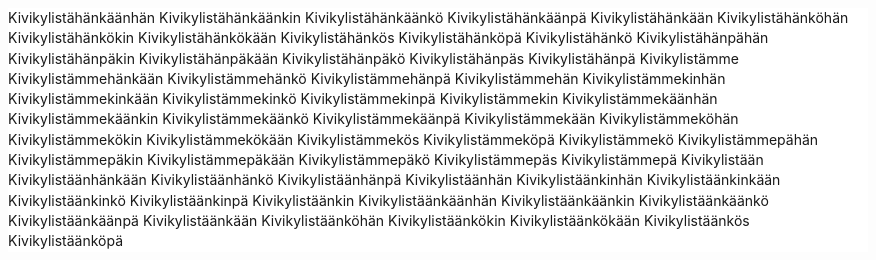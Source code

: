 Kivikylistähänkäänhän
Kivikylistähänkäänkin
Kivikylistähänkäänkö
Kivikylistähänkäänpä
Kivikylistähänkään
Kivikylistähänköhän
Kivikylistähänkökin
Kivikylistähänkökään
Kivikylistähänkös
Kivikylistähänköpä
Kivikylistähänkö
Kivikylistähänpähän
Kivikylistähänpäkin
Kivikylistähänpäkään
Kivikylistähänpäkö
Kivikylistähänpäs
Kivikylistähänpä
Kivikylistämme
Kivikylistämmehänkään
Kivikylistämmehänkö
Kivikylistämmehänpä
Kivikylistämmehän
Kivikylistämmekinhän
Kivikylistämmekinkään
Kivikylistämmekinkö
Kivikylistämmekinpä
Kivikylistämmekin
Kivikylistämmekäänhän
Kivikylistämmekäänkin
Kivikylistämmekäänkö
Kivikylistämmekäänpä
Kivikylistämmekään
Kivikylistämmeköhän
Kivikylistämmekökin
Kivikylistämmekökään
Kivikylistämmekös
Kivikylistämmeköpä
Kivikylistämmekö
Kivikylistämmepähän
Kivikylistämmepäkin
Kivikylistämmepäkään
Kivikylistämmepäkö
Kivikylistämmepäs
Kivikylistämmepä
Kivikylistään
Kivikylistäänhänkään
Kivikylistäänhänkö
Kivikylistäänhänpä
Kivikylistäänhän
Kivikylistäänkinhän
Kivikylistäänkinkään
Kivikylistäänkinkö
Kivikylistäänkinpä
Kivikylistäänkin
Kivikylistäänkäänhän
Kivikylistäänkäänkin
Kivikylistäänkäänkö
Kivikylistäänkäänpä
Kivikylistäänkään
Kivikylistäänköhän
Kivikylistäänkökin
Kivikylistäänkökään
Kivikylistäänkös
Kivikylistäänköpä